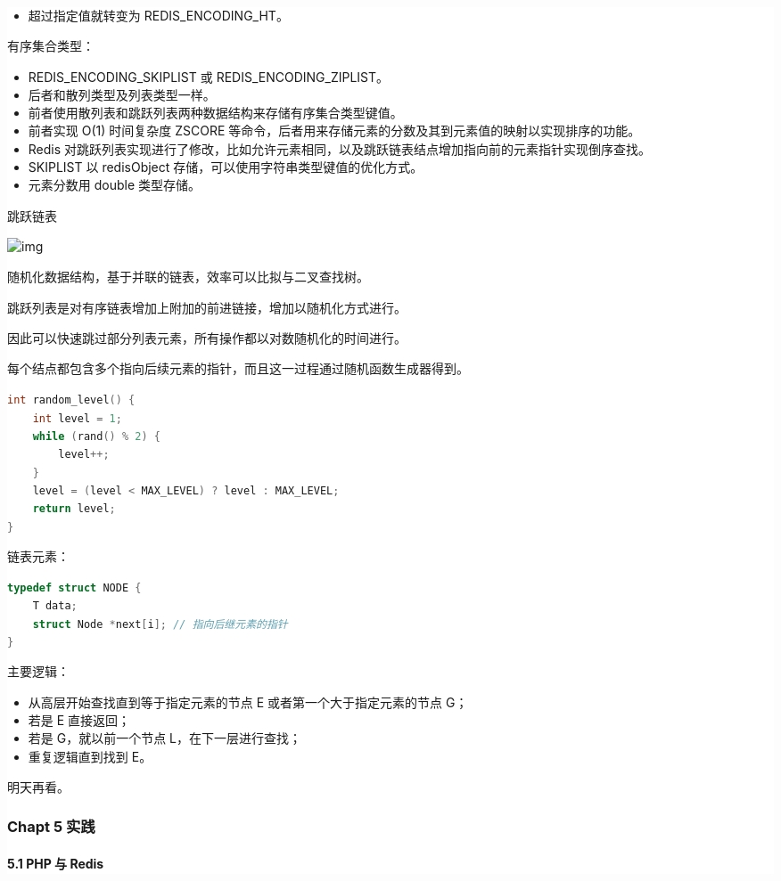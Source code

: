 * 超过指定值就转变为 REDIS_ENCODING_HT。

有序集合类型：

* REDIS_ENCODING_SKIPLIST 或 REDIS_ENCODING_ZIPLIST。
* 后者和散列类型及列表类型一样。
* 前者使用散列表和跳跃列表两种数据结构来存储有序集合类型键值。
* 前者实现 O(1) 时间复杂度 ZSCORE 等命令，后者用来存储元素的分数及其到元素值的映射以实现排序的功能。
* Redis 对跳跃列表实现进行了修改，比如允许元素相同，以及跳跃链表结点增加指向前的元素指针实现倒序查找。
* SKIPLIST 以 redisObject 存储，可以使用字符串类型键值的优化方式。
* 元素分数用 double 类型存储。

跳跃链表

![img](https://img-blog.csdn.net/20150530162529554?watermark/2/text/aHR0cDovL2Jsb2cuY3Nkbi5uZXQveWFuZ195dWxlaQ==/font/5a6L5L2T/fontsize/400/fill/I0JBQkFCMA==/dissolve/70/gravity/Center)

随机化数据结构，基于并联的链表，效率可以比拟与二叉查找树。

跳跃列表是对有序链表增加上附加的前进链接，增加以随机化方式进行。

因此可以快速跳过部分列表元素，所有操作都以对数随机化的时间进行。

每个结点都包含多个指向后续元素的指针，而且这一过程通过随机函数生成器得到。

```c
int random_level() {
    int level = 1;
    while (rand() % 2) {
        level++;
    }
    level = (level < MAX_LEVEL) ? level : MAX_LEVEL;
    return level;
}
```

链表元素：

```c
typedef struct NODE {
    T data;
    struct Node *next[i]; // 指向后继元素的指针
}
```

主要逻辑：

* 从高层开始查找直到等于指定元素的节点 E 或者第一个大于指定元素的节点 G；
* 若是 E 直接返回；
* 若是 G，就以前一个节点 L，在下一层进行查找；
* 重复逻辑直到找到 E。

明天再看。



### Chapt 5 实践

#### 5.1 PHP 与 Redis
